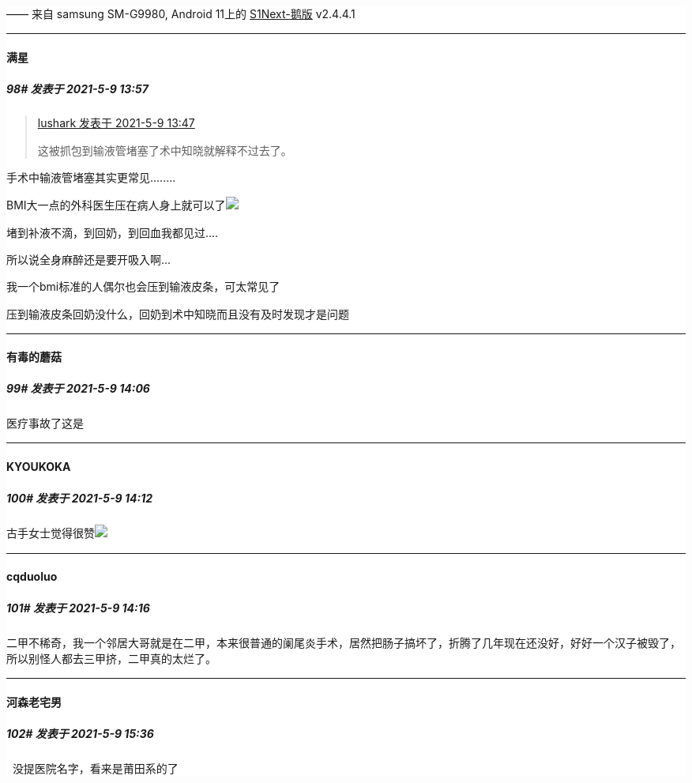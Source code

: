 —— 来自 samsung SM-G9980, Android 11上的 [S1Next-鹅版](https://github.com/ykrank/S1-Next/releases) v2.4.4.1


*****

####  满星  
##### 98#       发表于 2021-5-9 13:57


<blockquote><a href="httphttps://bbs.saraba1st.com/2b/forum.php?mod=redirect&amp;goto=findpost&amp;pid=51189697&amp;ptid=2003049" target="_blank">lushark 发表于 2021-5-9 13:47</a>

这被抓包到输液管堵塞了术中知晓就解释不过去了。</blockquote>
手术中输液管堵塞其实更常见........

BMI大一点的外科医生压在病人身上就可以了<img src="https://static.saraba1st.com/image/smiley/face2017/001.png" referrerpolicy="no-referrer">

堵到补液不滴，到回奶，到回血我都见过....

所以说全身麻醉还是要开吸入啊...

我一个bmi标准的人偶尔也会压到输液皮条，可太常见了

压到输液皮条回奶没什么，回奶到术中知晓而且没有及时发现才是问题


*****

####  有毒的蘑菇  
##### 99#       发表于 2021-5-9 14:06


医疗事故了这是


*****

####  KYOUKOKA  
##### 100#       发表于 2021-5-9 14:12


古手女士觉得很赞<img src="https://static.saraba1st.com/image/smiley/carton2017/352.gif" referrerpolicy="no-referrer">


*****

####  cqduoluo  
##### 101#       发表于 2021-5-9 14:16


二甲不稀奇，我一个邻居大哥就是在二甲，本来很普通的阑尾炎手术，居然把肠子搞坏了，折腾了几年现在还没好，好好一个汉子被毁了，所以别怪人都去三甲挤，二甲真的太烂了。


*****

####  河森老宅男  
##### 102#       发表于 2021-5-9 15:36


  没提医院名字，看来是莆田系的了


                                              